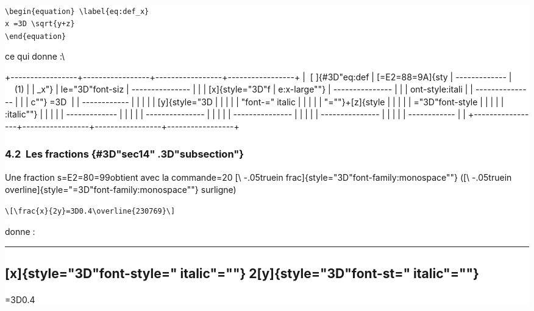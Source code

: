 ``` {.3D"verbatim"}
\begin{equation} \label{eq:def_x}
x =3D \sqrt{y+z}
\end{equation}
```

ce qui donne :\

+-----------------+-----------------+-----------------+-----------------+
|  [ ]{#3D"eq:def | [=E2=88=9A]{sty |   ------------- |     (1)         |
| _x"}            | le="3D"font-siz | --------------- |                 |
| [x]{style="3D"f | e:x-large""}    | --------------- |                 |
| ont-style:itali |                 | --------------- |                 |
| c""} =3D        |                 | ------------    |                 |
|                 |                 |   [y]{style="3D |                 |
|                 |                 | "font-=" italic |                 |
|                 |                 | "=""}+[z]{style |                 |
|                 |                 | ="3D"font-style |                 |
|                 |                 | :italic""}      |                 |
|                 |                 |   ------------- |                 |
|                 |                 | --------------- |                 |
|                 |                 | --------------- |                 |
|                 |                 | --------------- |                 |
|                 |                 | ------------    |                 |
+-----------------+-----------------+-----------------+-----------------+

### 4.2  Les fractions {#3D"sec14" .3D"subsection"}

Une fraction s=E2=80=99obtient avec la commande=20 [\\ -.05truein
frac]{style="3D"font-family:monospace""} ([\\ -.05truein
overline]{style="=3D"font-family:monospace""} surligne)

``` {.3D"verbatim"}
\[\frac{x}{2y}=3D0.4\overline{230769}\]
```

donne :

  ----------------------------------------
  [x]{style="3D"font-style=" italic"=""}
  2[y]{style="3D"font-st=" italic"=""}
  ----------------------------------------

=3D0.4
